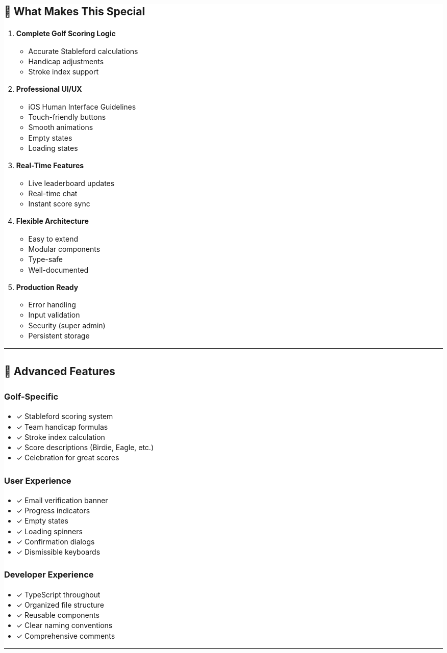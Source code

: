 
## 🎊 What Makes This Special

1. **Complete Golf Scoring Logic**
   - Accurate Stableford calculations
   - Handicap adjustments
   - Stroke index support

2. **Professional UI/UX**
   - iOS Human Interface Guidelines
   - Touch-friendly buttons
   - Smooth animations
   - Empty states
   - Loading states

3. **Real-Time Features**
   - Live leaderboard updates
   - Real-time chat
   - Instant score sync

4. **Flexible Architecture**
   - Easy to extend
   - Modular components
   - Type-safe
   - Well-documented

5. **Production Ready**
   - Error handling
   - Input validation
   - Security (super admin)
   - Persistent storage

---

## 🏅 Advanced Features

### Golf-Specific
- ✓ Stableford scoring system
- ✓ Team handicap formulas
- ✓ Stroke index calculation
- ✓ Score descriptions (Birdie, Eagle, etc.)
- ✓ Celebration for great scores

### User Experience
- ✓ Email verification banner
- ✓ Progress indicators
- ✓ Empty states
- ✓ Loading spinners
- ✓ Confirmation dialogs
- ✓ Dismissible keyboards

### Developer Experience
- ✓ TypeScript throughout
- ✓ Organized file structure
- ✓ Reusable components
- ✓ Clear naming conventions
- ✓ Comprehensive comments

---
